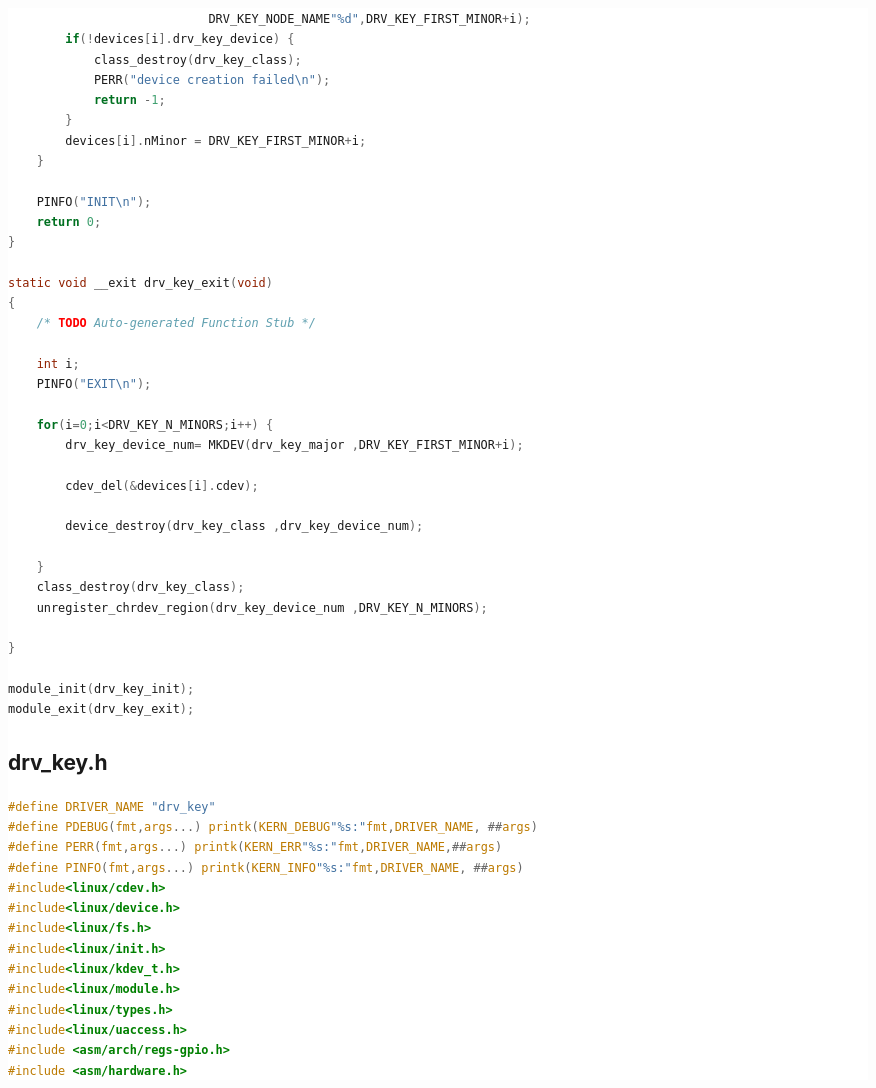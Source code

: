 ``` c
							DRV_KEY_NODE_NAME"%d",DRV_KEY_FIRST_MINOR+i);
		if(!devices[i].drv_key_device) {
			class_destroy(drv_key_class);
			PERR("device creation failed\n");
			return -1;
		}
		devices[i].nMinor = DRV_KEY_FIRST_MINOR+i;
	}

	PINFO("INIT\n");
	return 0;
}

static void __exit drv_key_exit(void)
{	
	/* TODO Auto-generated Function Stub */

	int i;
	PINFO("EXIT\n");

	for(i=0;i<DRV_KEY_N_MINORS;i++) {
		drv_key_device_num= MKDEV(drv_key_major ,DRV_KEY_FIRST_MINOR+i);

		cdev_del(&devices[i].cdev);

		device_destroy(drv_key_class ,drv_key_device_num);

	}
	class_destroy(drv_key_class);
	unregister_chrdev_region(drv_key_device_num ,DRV_KEY_N_MINORS);	

}

module_init(drv_key_init);
module_exit(drv_key_exit);
```

## drv_key.h

``` c
#define DRIVER_NAME "drv_key"
#define PDEBUG(fmt,args...) printk(KERN_DEBUG"%s:"fmt,DRIVER_NAME, ##args)
#define PERR(fmt,args...) printk(KERN_ERR"%s:"fmt,DRIVER_NAME,##args)
#define PINFO(fmt,args...) printk(KERN_INFO"%s:"fmt,DRIVER_NAME, ##args)
#include<linux/cdev.h>
#include<linux/device.h>
#include<linux/fs.h>
#include<linux/init.h>
#include<linux/kdev_t.h>
#include<linux/module.h>
#include<linux/types.h>
#include<linux/uaccess.h>
#include <asm/arch/regs-gpio.h>
#include <asm/hardware.h>
```
